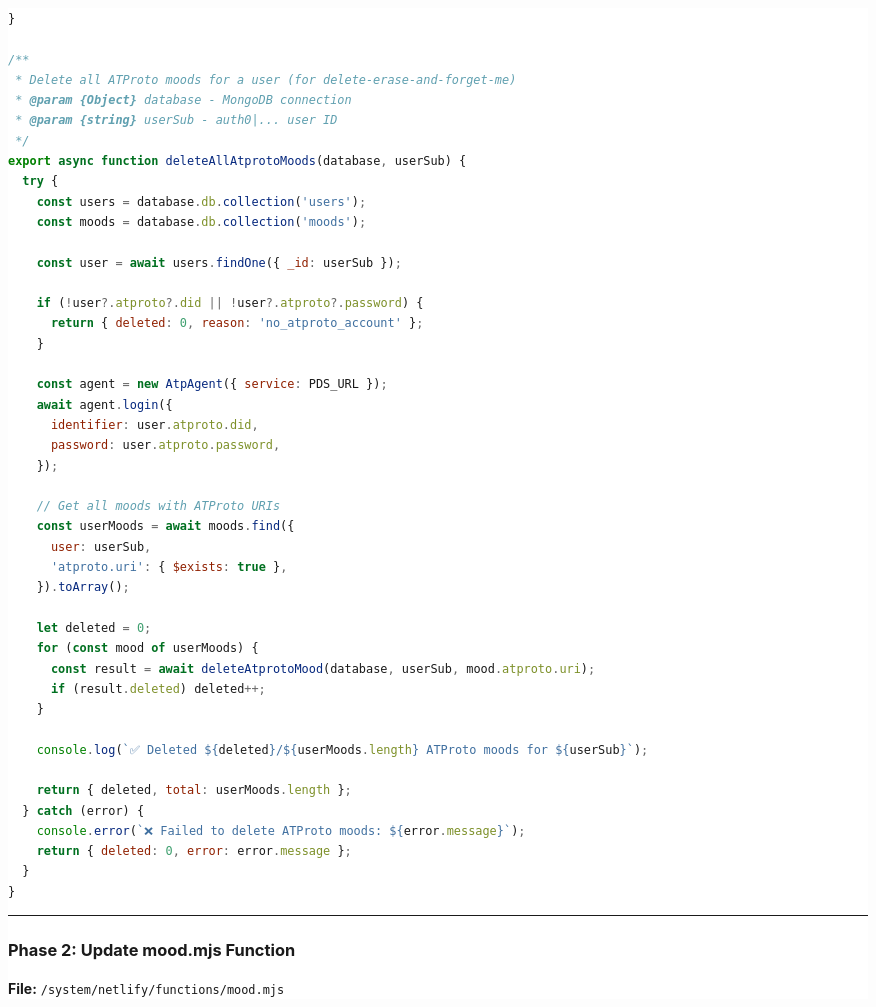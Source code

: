 ```javascript
}

/**
 * Delete all ATProto moods for a user (for delete-erase-and-forget-me)
 * @param {Object} database - MongoDB connection
 * @param {string} userSub - auth0|... user ID
 */
export async function deleteAllAtprotoMoods(database, userSub) {
  try {
    const users = database.db.collection('users');
    const moods = database.db.collection('moods');
    
    const user = await users.findOne({ _id: userSub });
    
    if (!user?.atproto?.did || !user?.atproto?.password) {
      return { deleted: 0, reason: 'no_atproto_account' };
    }

    const agent = new AtpAgent({ service: PDS_URL });
    await agent.login({
      identifier: user.atproto.did,
      password: user.atproto.password,
    });

    // Get all moods with ATProto URIs
    const userMoods = await moods.find({
      user: userSub,
      'atproto.uri': { $exists: true },
    }).toArray();

    let deleted = 0;
    for (const mood of userMoods) {
      const result = await deleteAtprotoMood(database, userSub, mood.atproto.uri);
      if (result.deleted) deleted++;
    }

    console.log(`✅ Deleted ${deleted}/${userMoods.length} ATProto moods for ${userSub}`);
    
    return { deleted, total: userMoods.length };
  } catch (error) {
    console.error(`❌ Failed to delete ATProto moods: ${error.message}`);
    return { deleted: 0, error: error.message };
  }
}
```

---

### Phase 2: Update mood.mjs Function

**File:** `/system/netlify/functions/mood.mjs`
